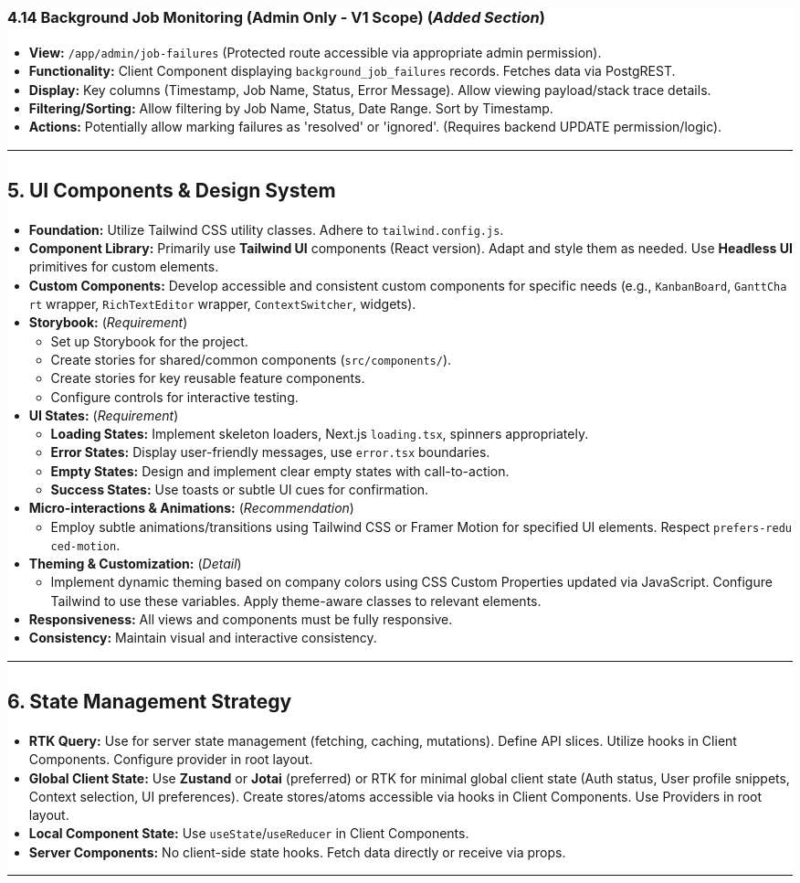 ### 4.14 Background Job Monitoring (Admin Only - V1 Scope) (*Added Section*)
*   **View:** `/app/admin/job-failures` (Protected route accessible via appropriate admin permission).
*   **Functionality:** Client Component displaying `background_job_failures` records. Fetches data via PostgREST.
*   **Display:** Key columns (Timestamp, Job Name, Status, Error Message). Allow viewing payload/stack trace details.
*   **Filtering/Sorting:** Allow filtering by Job Name, Status, Date Range. Sort by Timestamp.
*   **Actions:** Potentially allow marking failures as 'resolved' or 'ignored'. (Requires backend UPDATE permission/logic).

---

## 5. UI Components & Design System

*   **Foundation:** Utilize Tailwind CSS utility classes. Adhere to `tailwind.config.js`.
*   **Component Library:** Primarily use **Tailwind UI** components (React version). Adapt and style them as needed. Use **Headless UI** primitives for custom elements.
*   **Custom Components:** Develop accessible and consistent custom components for specific needs (e.g., `KanbanBoard`, `GanttChart` wrapper, `RichTextEditor` wrapper, `ContextSwitcher`, widgets).
*   **Storybook:** (*Requirement*)
    *   Set up Storybook for the project.
    *   Create stories for shared/common components (`src/components/`).
    *   Create stories for key reusable feature components.
    *   Configure controls for interactive testing.
*   **UI States:** (*Requirement*)
    *   **Loading States:** Implement skeleton loaders, Next.js `loading.tsx`, spinners appropriately.
    *   **Error States:** Display user-friendly messages, use `error.tsx` boundaries.
    *   **Empty States:** Design and implement clear empty states with call-to-action.
    *   **Success States:** Use toasts or subtle UI cues for confirmation.
*   **Micro-interactions & Animations:** (*Recommendation*)
    *   Employ subtle animations/transitions using Tailwind CSS or Framer Motion for specified UI elements. Respect `prefers-reduced-motion`.
*   **Theming & Customization:** (*Detail*)
    *   Implement dynamic theming based on company colors using CSS Custom Properties updated via JavaScript. Configure Tailwind to use these variables. Apply theme-aware classes to relevant elements.
*   **Responsiveness:** All views and components must be fully responsive.
*   **Consistency:** Maintain visual and interactive consistency.

---

## 6. State Management Strategy

*   **RTK Query:** Use for server state management (fetching, caching, mutations). Define API slices. Utilize hooks in Client Components. Configure provider in root layout.
*   **Global Client State:** Use **Zustand** or **Jotai** (preferred) or RTK for minimal global client state (Auth status, User profile snippets, Context selection, UI preferences). Create stores/atoms accessible via hooks in Client Components. Use Providers in root layout.
*   **Local Component State:** Use `useState`/`useReducer` in Client Components.
*   **Server Components:** No client-side state hooks. Fetch data directly or receive via props.

---